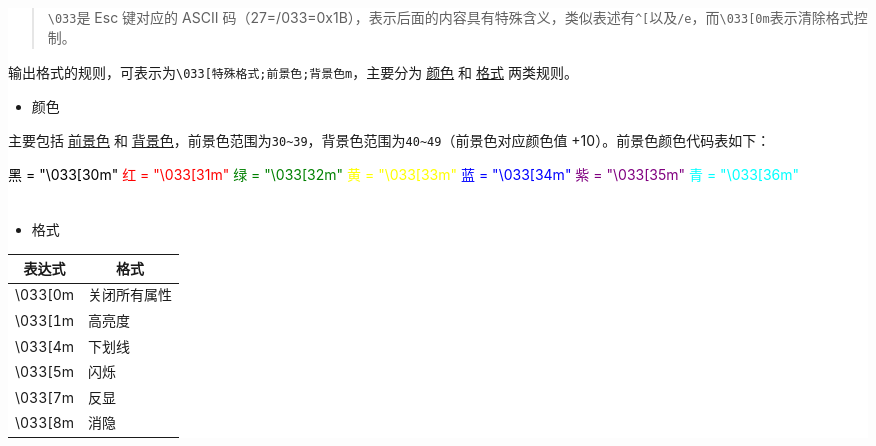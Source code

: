 > `\033`是 Esc 键对应的 ASCII 码（27=/033=0x1B），表示后面的内容具有特殊含义，类似表述有`^[`以及`/e`，而`\033[0m`表示清除格式控制。

输出格式的规则，可表示为`\033[特殊格式;前景色;背景色m`，主要分为 [颜色](#) 和 [格式](#) 两类规则。

* 颜色

主要包括 [前景色](#) 和 [背景色](#)，前景色范围为`30~39`，背景色范围为`40~49`（前景色对应颜色值 +10）。前景色颜色代码表如下：

<div><span style="color:black;">黑   = "\033[30m"</span>
<span style="color:red;">红   = "\033[31m"</span>
<span style="color:green;">绿   = "\033[32m"</span>
<span style="color:yellow;">黄   = "\033[33m"</span>
<span style="color:blue;">蓝   = "\033[34m"</span>
<span style="color:purple;">紫   = "\033[35m"</span>
<span style="color:cyan;">青 = "\033[36m"</span>
<span style="color:white;">白   = "\033[37m"</span></div>

* 格式

|  表达式   |     格式     |
| -------- | ------------ |
| \033[0m |  关闭所有属性 |
| \033[1m |    高亮度    |
| \033[4m |    下划线    |
| \033[5m |     闪烁     |
| \033[7m |     反显     |
| \033[8m |     消隐     |


